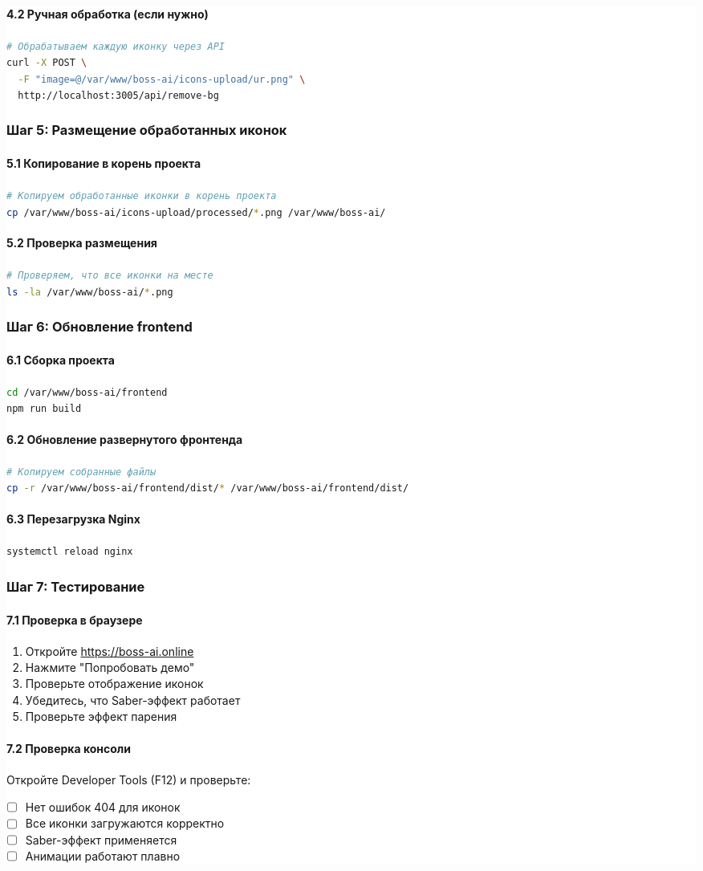 #### 4.2 Ручная обработка (если нужно)
```bash
# Обрабатываем каждую иконку через API
curl -X POST \
  -F "image=@/var/www/boss-ai/icons-upload/ur.png" \
  http://localhost:3005/api/remove-bg
```

### Шаг 5: Размещение обработанных иконок

#### 5.1 Копирование в корень проекта
```bash
# Копируем обработанные иконки в корень проекта
cp /var/www/boss-ai/icons-upload/processed/*.png /var/www/boss-ai/
```

#### 5.2 Проверка размещения
```bash
# Проверяем, что все иконки на месте
ls -la /var/www/boss-ai/*.png
```

### Шаг 6: Обновление frontend

#### 6.1 Сборка проекта
```bash
cd /var/www/boss-ai/frontend
npm run build
```

#### 6.2 Обновление развернутого фронтенда
```bash
# Копируем собранные файлы
cp -r /var/www/boss-ai/frontend/dist/* /var/www/boss-ai/frontend/dist/
```

#### 6.3 Перезагрузка Nginx
```bash
systemctl reload nginx
```

### Шаг 7: Тестирование

#### 7.1 Проверка в браузере
1. Откройте https://boss-ai.online
2. Нажмите "Попробовать демо"
3. Проверьте отображение иконок
4. Убедитесь, что Saber-эффект работает
5. Проверьте эффект парения

#### 7.2 Проверка консоли
Откройте Developer Tools (F12) и проверьте:
- [ ] Нет ошибок 404 для иконок
- [ ] Все иконки загружаются корректно
- [ ] Saber-эффект применяется
- [ ] Анимации работают плавно
